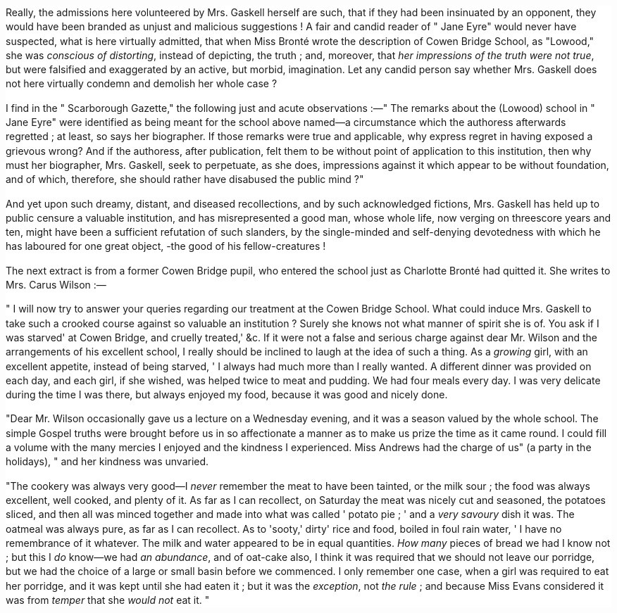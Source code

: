 Really, the admissions here volunteered by Mrs. Gaskell herself are such, that if they had been insinuated by an opponent, they would have been branded as unjust and malicious suggestions ! A fair and candid reader of " Jane Eyre" would never have suspected, what is here virtually admitted, that when Miss Bronté wrote the description of Cowen Bridge School, as "Lowood," she was *conscious of distorting*, instead of depicting, the truth ; and, moreover, that *her impressions of the truth were not true*, but were falsified and exaggerated by an active, but morbid, imagination. Let any candid person say whether Mrs. Gaskell does not here virtually condemn and demolish her whole case ?

I find in the " Scarborough Gazette," the following just and acute observations :—" The remarks about the (Lowood) school in " Jane Eyre" were identified as being meant for the school above named—a circumstance which the authoress afterwards regretted ; at least, so says her biographer. If those remarks were true and applicable, why express regret in having exposed a grievous wrong? And if the authoress, after publication, felt them to be without point of application to this institution, then why must her biographer, Mrs. Gaskell, seek to perpetuate, as she does, impressions against it which appear to be without foundation, and of which, therefore, she should rather have disabused the public mind ?"

And yet upon such dreamy, distant, and diseased recollections, and by such acknowledged fictions, Mrs. Gaskell has held up to public censure a valuable institution, and has misrepresented a good man, whose whole life, now verging on threescore years and ten, might have been a sufficient refutation of such slanders, by the single-minded and self-denying devotedness with which he has laboured for one great object, -the good of his fellow-creatures !

The next extract is from a former Cowen Bridge pupil, who entered the school just as Charlotte Bronté had quitted it. She writes to Mrs. Carus Wilson :—

" I will now try to answer your queries regarding our treatment at the Cowen Bridge School. What could induce Mrs. Gaskell to take such a crooked course against so valuable an institution ? Surely she knows not what manner of spirit she is of. You ask if I was starved' at Cowen Bridge, and cruelly treated,' &c. If it were not a false and serious charge against dear Mr. Wilson and the arrangements of his excellent school, I really should be inclined to laugh at the idea of such a thing. As a *growing* girl, with an excellent appetite, instead of being starved, ' I always had much more than I really wanted. A different dinner was provided on each day, and each girl, if she wished, was helped twice to meat and pudding. We had four meals every day. I was very delicate during the time I was there, but always enjoyed my food, because it was good and nicely done.

"Dear Mr. Wilson occasionally gave us a lecture on a Wednesday evening, and it was a season valued by the whole school. The simple Gospel truths were brought before us in so affectionate a manner as to make us prize the time as it came round. I could fill a  volume with the many mercies I enjoyed and the kindness I experienced. Miss Andrews had the charge of us" (a party in the holidays), " and her kindness was unvaried.

"The cookery was always very good—I *never* remember the meat to have been tainted, or the milk sour ; the food was always excellent, well cooked, and plenty of it. As far as I can recollect, on Saturday the meat was nicely cut and seasoned, the potatoes sliced, and then all was minced together and made into what was called ' potato pie ; ' and a *very savoury* dish it was. The oatmeal was always pure, as far as I can recollect. As to 'sooty,'  dirty' rice and food, boiled in foul rain water, ' I have no remembrance of it whatever. The milk and water appeared to be in equal quantities. *How many* pieces of bread we had I know not ; but this I *do* know—we had *an abundance*, and of oat-cake also, I think it was required that we should not leave our porridge, but we had the choice of a large or small basin before we commenced. I only remember one case, when a girl was required to eat her porridge, and it was kept until she had eaten it ; but it was the *exception*, not *the rule* ; and because Miss Evans considered it was from *temper* that she *would not* eat it. "
